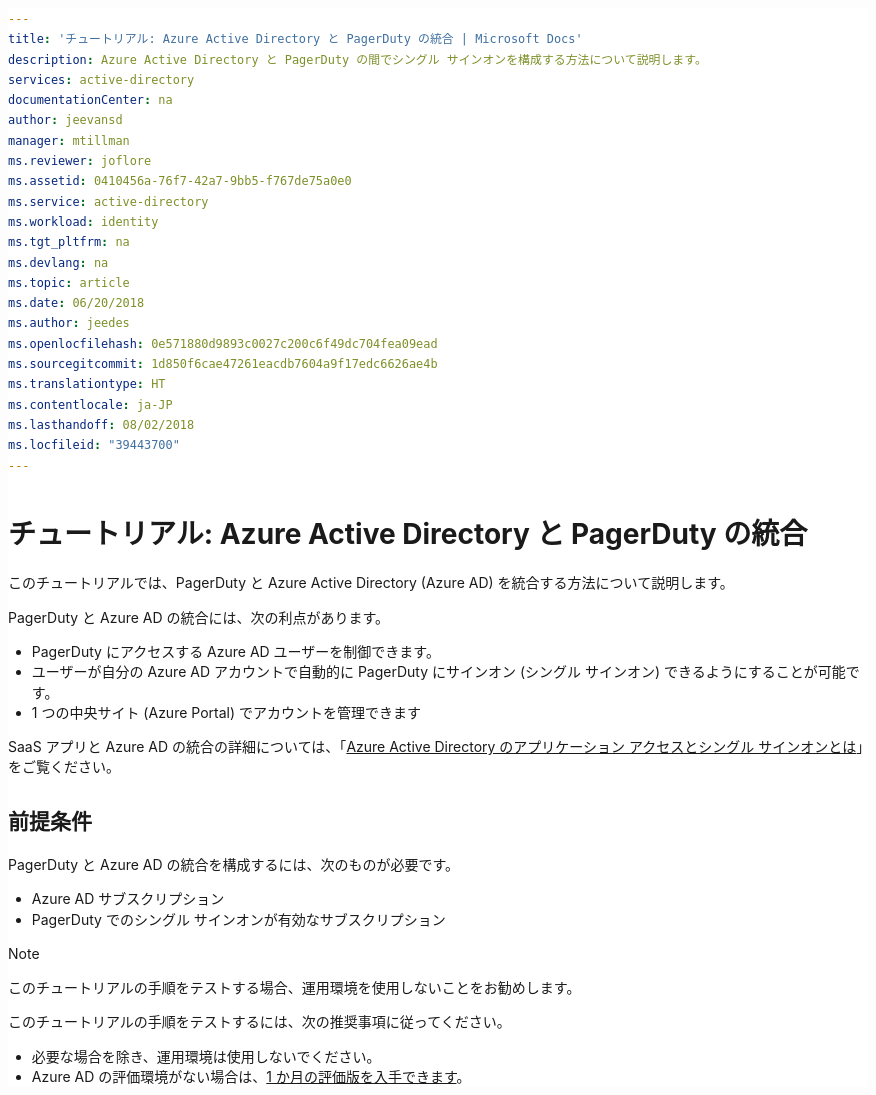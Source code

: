 ```yaml
---
title: 'チュートリアル: Azure Active Directory と PagerDuty の統合 | Microsoft Docs'
description: Azure Active Directory と PagerDuty の間でシングル サインオンを構成する方法について説明します。
services: active-directory
documentationCenter: na
author: jeevansd
manager: mtillman
ms.reviewer: joflore
ms.assetid: 0410456a-76f7-42a7-9bb5-f767de75a0e0
ms.service: active-directory
ms.workload: identity
ms.tgt_pltfrm: na
ms.devlang: na
ms.topic: article
ms.date: 06/20/2018
ms.author: jeedes
ms.openlocfilehash: 0e571880d9893c0027c200c6f49dc704fea09ead
ms.sourcegitcommit: 1d850f6cae47261eacdb7604a9f17edc6626ae4b
ms.translationtype: HT
ms.contentlocale: ja-JP
ms.lasthandoff: 08/02/2018
ms.locfileid: "39443700"
---
```

# <a name="tutorial-azure-active-directory-integration-with-pagerduty"></a>チュートリアル: Azure Active Directory と PagerDuty の統合

このチュートリアルでは、PagerDuty と Azure Active Directory (Azure AD) を統合する方法について説明します。

PagerDuty と Azure AD の統合には、次の利点があります。

- PagerDuty にアクセスする Azure AD ユーザーを制御できます。
- ユーザーが自分の Azure AD アカウントで自動的に PagerDuty にサインオン (シングル サインオン) できるようにすることが可能です。
- 1 つの中央サイト (Azure Portal) でアカウントを管理できます

SaaS アプリと Azure AD の統合の詳細については、「[Azure Active Directory のアプリケーション アクセスとシングル サインオンとは](../manage-apps/what-is-single-sign-on.md)」をご覧ください。

## <a name="prerequisites"></a>前提条件

PagerDuty と Azure AD の統合を構成するには、次のものが必要です。

- Azure AD サブスクリプション
- PagerDuty でのシングル サインオンが有効なサブスクリプション

> [!NOTE]
> このチュートリアルの手順をテストする場合、運用環境を使用しないことをお勧めします。

このチュートリアルの手順をテストするには、次の推奨事項に従ってください。

- 必要な場合を除き、運用環境は使用しないでください。
- Azure AD の評価環境がない場合は、[1 か月の評価版を入手できます](https://azure.microsoft.com/pricing/free-trial/)。


[1]: ./media/pagerduty-tutorial/tutorial_general_01.png
[2]: ./media/pagerduty-tutorial/tutorial_general_02.png
[3]: ./media/pagerduty-tutorial/tutorial_general_03.png
[4]: ./media/pagerduty-tutorial/tutorial_general_04.png
[100]: ./media/pagerduty-tutorial/tutorial_general_100.png
[200]: ./media/pagerduty-tutorial/tutorial_general_200.png
[201]: ./media/pagerduty-tutorial/tutorial_general_201.png
[202]: ./media/pagerduty-tutorial/tutorial_general_202.png
[203]: ./media/pagerduty-tutorial/tutorial_general_203.png